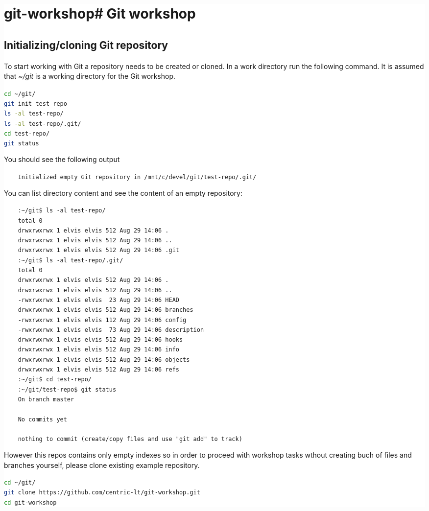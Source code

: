 # git-workshop# Git workshop

## Initializing/cloning Git repository

To start working with Git a repository needs to be created or cloned. In a work directory run the following command. It is assumed that _~/git_ is a working directory for the Git workshop.

```bash
cd ~/git/
git init test-repo
ls -al test-repo/
ls -al test-repo/.git/
cd test-repo/
git status
```

You should see the following output

        Initialized empty Git repository in /mnt/c/devel/git/test-repo/.git/

You can list directory content and see the content of an empty repository:

        :~/git$ ls -al test-repo/
        total 0
        drwxrwxrwx 1 elvis elvis 512 Aug 29 14:06 .
        drwxrwxrwx 1 elvis elvis 512 Aug 29 14:06 ..
        drwxrwxrwx 1 elvis elvis 512 Aug 29 14:06 .git
        :~/git$ ls -al test-repo/.git/
        total 0
        drwxrwxrwx 1 elvis elvis 512 Aug 29 14:06 .
        drwxrwxrwx 1 elvis elvis 512 Aug 29 14:06 ..
        -rwxrwxrwx 1 elvis elvis  23 Aug 29 14:06 HEAD
        drwxrwxrwx 1 elvis elvis 512 Aug 29 14:06 branches
        -rwxrwxrwx 1 elvis elvis 112 Aug 29 14:06 config
        -rwxrwxrwx 1 elvis elvis  73 Aug 29 14:06 description
        drwxrwxrwx 1 elvis elvis 512 Aug 29 14:06 hooks
        drwxrwxrwx 1 elvis elvis 512 Aug 29 14:06 info
        drwxrwxrwx 1 elvis elvis 512 Aug 29 14:06 objects
        drwxrwxrwx 1 elvis elvis 512 Aug 29 14:06 refs
        :~/git$ cd test-repo/
        :~/git/test-repo$ git status
        On branch master

        No commits yet

        nothing to commit (create/copy files and use "git add" to track)


However this repos contains only empty indexes so in order to proceed with workshop tasks wthout creating buch of files and branches yourself, please clone existing example repository.

```bash
cd ~/git/
git clone https://github.com/centric-lt/git-workshop.git
cd git-workshop
```
